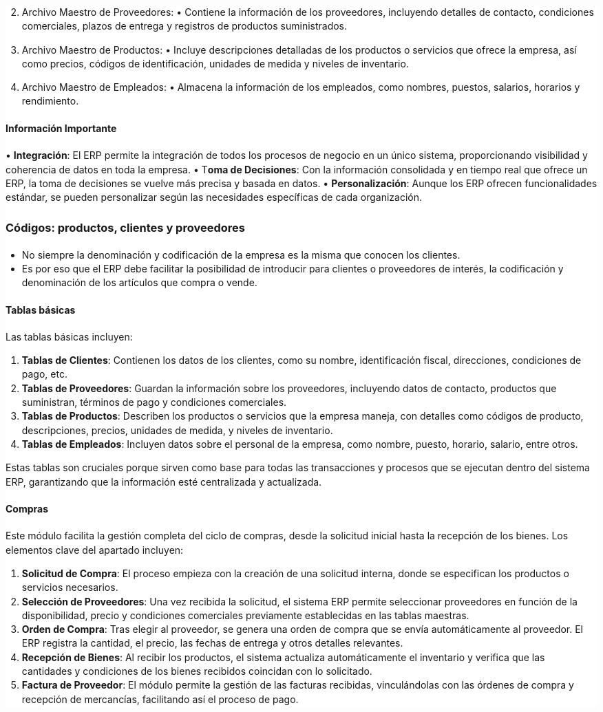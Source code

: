 2. Archivo Maestro de Proveedores:
	• Contiene la información de los proveedores, incluyendo detalles de contacto, condiciones comerciales, plazos de entrega y registros de productos suministrados.

3. Archivo Maestro de Productos:
	• Incluye descripciones detalladas de los productos o servicios que ofrece la empresa, así como precios, códigos de identificación, unidades de medida y niveles de inventario.

4. Archivo Maestro de Empleados:
	• Almacena la información de los empleados, como nombres, puestos, salarios, horarios y rendimiento.

#### Información Importante

• **Integración**: El ERP permite la integración de todos los procesos de negocio en un único sistema, proporcionando visibilidad y coherencia de datos en toda la empresa.
• T**oma de Decisiones**: Con la información consolidada y en tiempo real que ofrece un ERP, la toma de decisiones se vuelve más precisa y basada en datos.
• **Personalización**: Aunque los ERP ofrecen funcionalidades estándar, se pueden personalizar según las necesidades específicas de cada organización.


### Códigos: productos, clientes y proveedores

- No siempre la denominación y codificación de la empresa es la misma que conocen los clientes.
- Es por eso que el ERP debe facilitar la posibilidad de introducir para clientes o proveedores de interés, la codificación y denominación de los artículos que compra o vende.


#### Tablas básicas

Las tablas básicas incluyen:
1. **Tablas de Clientes**: Contienen los datos de los clientes, como su nombre, identificación fiscal, direcciones, condiciones de pago, etc.
2. **Tablas de Proveedores**: Guardan la información sobre los proveedores, incluyendo datos de contacto, productos que suministran, términos de pago y condiciones comerciales.
3. **Tablas de Productos**: Describen los productos o servicios que la empresa maneja, con detalles como códigos de producto, descripciones, precios, unidades de medida, y niveles de inventario.
4. **Tablas de Empleados**: Incluyen datos sobre el personal de la empresa, como nombre, puesto, horario, salario, entre otros.

Estas tablas son cruciales porque sirven como base para todas las transacciones y procesos que se ejecutan dentro del sistema ERP, garantizando que la información esté centralizada y actualizada.


#### Compras

Este módulo facilita la gestión completa del ciclo de compras, desde la solicitud inicial hasta la recepción de los bienes. Los elementos clave del apartado incluyen:
1. **Solicitud de Compra**: El proceso empieza con la creación de una solicitud interna, donde se especifican los productos o servicios necesarios.
2. **Selección de Proveedores**: Una vez recibida la solicitud, el sistema ERP permite seleccionar proveedores en función de la disponibilidad, precio y condiciones comerciales previamente establecidas en las tablas maestras.
3. **Orden de Compra**: Tras elegir al proveedor, se genera una orden de compra que se envía automáticamente al proveedor. El ERP registra la cantidad, el precio, las fechas de entrega y otros detalles relevantes.
4. **Recepción de Bienes**: Al recibir los productos, el sistema actualiza automáticamente el inventario y verifica que las cantidades y condiciones de los bienes recibidos coincidan con lo solicitado.
5. **Factura de Proveedor**: El módulo permite la gestión de las facturas recibidas, vinculándolas con las órdenes de compra y recepción de mercancías, facilitando así el proceso de pago.

